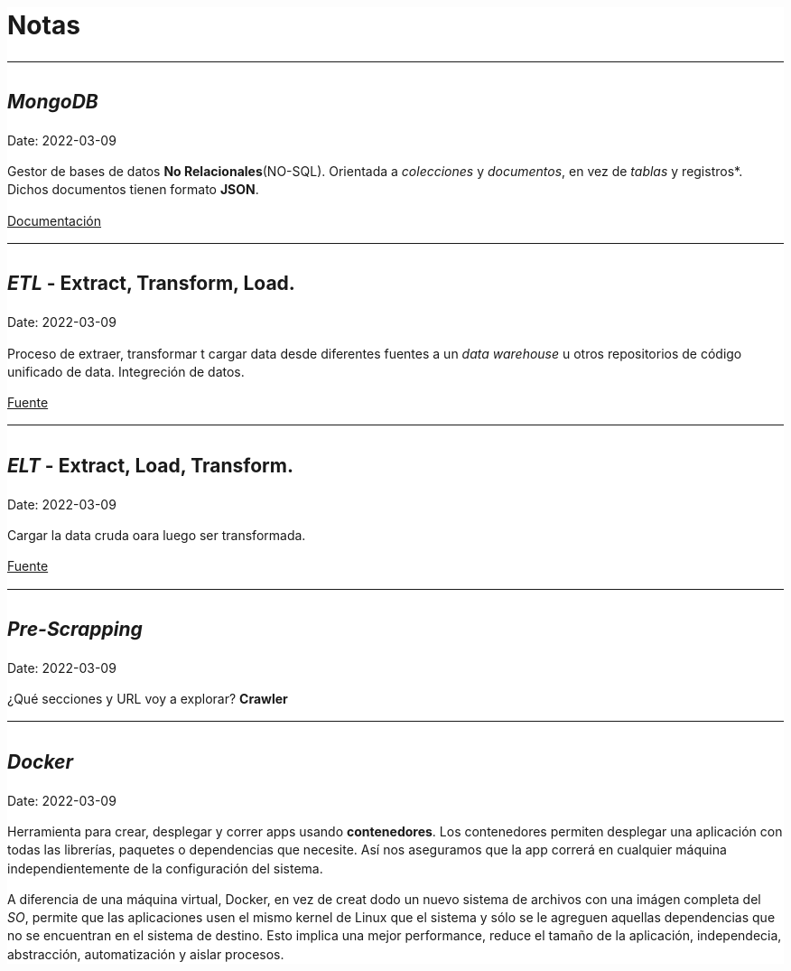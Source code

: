 # Notas
---
## *MongoDB*
Date: 2022-03-09

Gestor de bases de datos **No Relacionales**(NO-SQL). Orientada a *colecciones* y *documentos*, en vez de *tablas* y registros*. Dichos documentos tienen formato **JSON**.

[Documentación](https://docs.mongodb.com/)

---
## *ETL* - Extract, Transform, Load.
Date: 2022-03-09

Proceso de extraer, transformar t cargar data desde diferentes fuentes a un *data warehouse* u otros repositorios de código unificado de data. Integreción de datos.
  
[Fuente](https://www.ibm.com/cloud/learn/etl)

---
## *ELT* - Extract, Load, Transform.
Date: 2022-03-09

Cargar la data cruda oara luego ser transformada.
  
[Fuente](https://www.ibm.com/cloud/learn/etl)

---
## *Pre-Scrapping*
Date: 2022-03-09

¿Qué secciones y URL voy a explorar? **Crawler**

---
## *Docker*
Date: 2022-03-09

Herramienta para crear, desplegar y correr apps usando **contenedores**.
Los contenedores permiten desplegar una aplicación con todas las librerías, paquetes o dependencias que necesite.
Así nos aseguramos que la app correrá en cualquier máquina independientemente de la configuración del sistema.

A diferencia de una máquina virtual, Docker, en vez de creat dodo un nuevo sistema de archivos con una imágen completa del *SO*, permite que las aplicaciones usen el mismo kernel de Linux que el sistema y sólo se le agreguen aquellas dependencias que no se encuentran en el sistema de destino. Esto implica una mejor performance, reduce el tamaño de la aplicación, independecia, abstracción, automatización y aislar procesos.
